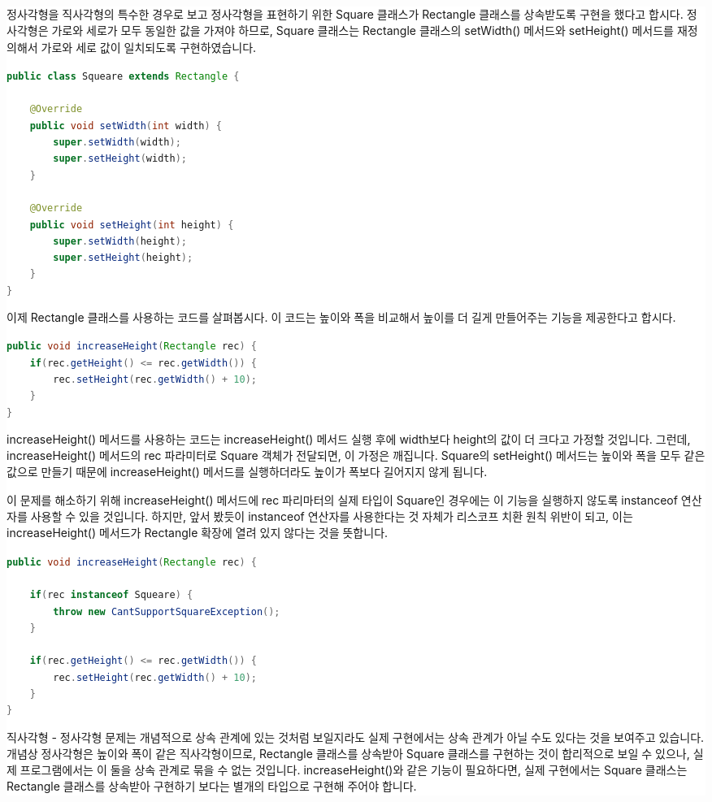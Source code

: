 
정사각형을 직사각형의 특수한 경우로 보고 정사각형을 표현하기 위한 Square 클래스가 Rectangle 클래스를 상속받도록 구현을 했다고 합시다. 정사각형은 가로와 세로가 모두 동일한 값을 가져야 하므로, Square 클래스는 Rectangle 클래스의 setWidth() 메서드와 setHeight() 메서드를 재정의해서 가로와 세로 값이 일치되도록 구현하였습니다.

```java
public class Squeare extends Rectangle {

    @Override
    public void setWidth(int width) {
        super.setWidth(width);
        super.setHeight(width);
    }
    
    @Override
    public void setHeight(int height) {
        super.setWidth(height);
        super.setHeight(height);
    }
}
```

이제 Rectangle 클래스를 사용하는 코드를 살펴봅시다. 이 코드는 높이와 폭을 비교해서 높이를 더 길게 만들어주는 기능을 제공한다고 합시다.

```java
public void increaseHeight(Rectangle rec) {
    if(rec.getHeight() <= rec.getWidth()) {
        rec.setHeight(rec.getWidth() + 10);
    }
}
```

increaseHeight() 메서드를 사용하는 코드는 increaseHeight() 메서드 실행 후에 width보다 height의 값이 더 크다고 가정할 것입니다. 그런데, increaseHeight() 메서드의 rec 파라미터로 Square 객체가 전달되면, 이 가정은 깨집니다. Square의 setHeight() 메서드는 높이와 폭을 모두 같은 값으로 만들기 때문에 increaseHeight() 메서드를 실행하더라도 높이가 폭보다 길어지지 않게 됩니다.

이 문제를 해소하기 위해 increaseHeight() 메서드에 rec 파리마터의 실제 타입이 Square인 경우에는 이 기능을 실행하지 않도록 instanceof 연산자를 사용할 수 있을 것입니다. 하지만, 앞서 봤듯이 instanceof 연산자를 사용한다는 것 자체가 리스코프 치환 원칙 위반이 되고, 이는 increaseHeight() 메서드가 Rectangle 확장에 열려 있지 않다는 것을 뜻합니다. 

```java
public void increaseHeight(Rectangle rec) {

    if(rec instanceof Squeare) {
        throw new CantSupportSquareException();
    }
    
    if(rec.getHeight() <= rec.getWidth()) {
        rec.setHeight(rec.getWidth() + 10);
    }
}
```
직사각형 - 정사각형 문제는 개념적으로 상속 관계에 있는 것처럼 보일지라도 실제 구현에서는 상속 관계가 아닐 수도 있다는 것을 보여주고 있습니다. 개념상 정사각형은 높이와 폭이 같은 직사각형이므로, Rectangle 클래스를 상속받아 Square 클래스를 구현하는 것이 합리적으로 보일 수 있으나, 실제 프로그램에서는 이 둘을 상속 관계로 묶을 수 없는 것입니다. increaseHeight()와 같은 기능이 필요하다면, 실제 구현에서는 Square 클래스는 Rectangle 클래스를 상속받아 구현하기 보다는 별개의 타입으로 구현해 주어야 합니다.
